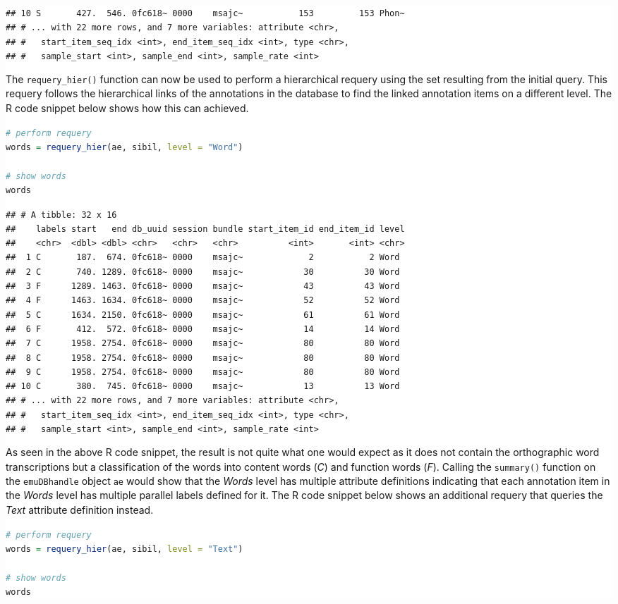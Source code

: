 ```
## 10 S       427.  546. 0fc618~ 0000    msajc~           153         153 Phon~
## # ... with 22 more rows, and 7 more variables: attribute <chr>,
## #   start_item_seq_idx <int>, end_item_seq_idx <int>, type <chr>,
## #   sample_start <int>, sample_end <int>, sample_rate <int>
```


The `requery_hier()` function can now be used to perform a hierarchical requery using the set resulting from the initial query. This requery follows the hierarchical links of the annotations in the database to find the linked annotation items on a different level. The R code snippet below shows how this can achieved.


```r
# perform requery
words = requery_hier(ae, sibil, level = "Word")

# show words
words
```

```
## # A tibble: 32 x 16
##    labels start   end db_uuid session bundle start_item_id end_item_id level
##    <chr>  <dbl> <dbl> <chr>   <chr>   <chr>          <int>       <int> <chr>
##  1 C       187.  674. 0fc618~ 0000    msajc~             2           2 Word 
##  2 C       740. 1289. 0fc618~ 0000    msajc~            30          30 Word 
##  3 F      1289. 1463. 0fc618~ 0000    msajc~            43          43 Word 
##  4 F      1463. 1634. 0fc618~ 0000    msajc~            52          52 Word 
##  5 C      1634. 2150. 0fc618~ 0000    msajc~            61          61 Word 
##  6 F       412.  572. 0fc618~ 0000    msajc~            14          14 Word 
##  7 C      1958. 2754. 0fc618~ 0000    msajc~            80          80 Word 
##  8 C      1958. 2754. 0fc618~ 0000    msajc~            80          80 Word 
##  9 C      1958. 2754. 0fc618~ 0000    msajc~            80          80 Word 
## 10 C       380.  745. 0fc618~ 0000    msajc~            13          13 Word 
## # ... with 22 more rows, and 7 more variables: attribute <chr>,
## #   start_item_seq_idx <int>, end_item_seq_idx <int>, type <chr>,
## #   sample_start <int>, sample_end <int>, sample_rate <int>
```

As seen in the above R code snippet, the result is not quite what one would expect as it does not contain the orthographic word transcriptions but a classification of the words into content words (*C*) and function words (*F*). Calling the `summary()` function on the `emuDBhandle` object `ae` would show that the *Words* level has multiple attribute definitions indicating that each annotation item in the *Words* level has multiple parallel labels defined for it. The R code snippet below shows an additional requery that queries the *Text* attribute definition instead.


```r
# perform requery
words = requery_hier(ae, sibil, level = "Text")

# show words
words
```
